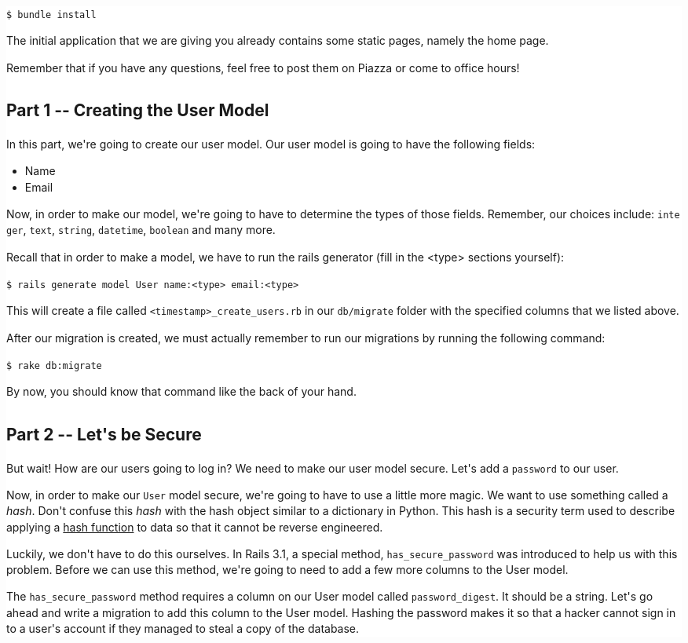     $ bundle install

The initial application that we are giving you already contains some static pages, namely the home page.

Remember that if you have any questions, feel free to post them on Piazza or come to office hours!


Part 1 -- Creating the User Model
-------------------------------

In this part, we're going to create our user model. Our user model is going to have the following fields:

* Name
* Email

Now, in order to make our model, we're going to have to determine the types of those fields. Remember,
our choices include: `integer`, `text`, `string`, `datetime`, `boolean` and many more.

Recall that in order to make a model, we have to run the rails generator (fill in the \<type\> sections yourself):

    $ rails generate model User name:<type> email:<type>

This will create a file called `<timestamp>_create_users.rb` in our `db/migrate` folder with the specified
columns that we listed above.

After our migration is created, we must actually remember to run our migrations by running the following command:

    $ rake db:migrate

By now, you should know that command like the back of your hand.

Part 2 -- Let's be Secure
-------------------------------

But wait! How are our users going to log in? We need to make our user model secure. Let's add a `password` to our user.

Now, in order to make our `User` model secure, we're going to have to use a little more magic. We want to use
something called a *hash*. Don't confuse this *hash* with the hash object similar to a dictionary in Python. This
hash is a security term used to describe applying a [hash function](http://en.wikipedia.org/wiki/Hash_function) to data
so that it cannot be reverse engineered.

Luckily, we don't have to do this ourselves. In Rails 3.1, a special method, `has_secure_password` was introduced to help us with this problem. Before we can use this method, we're going to need to add a few more columns to the User model.

The `has_secure_password` method requires a column on our User model called `password_digest`. It should be a string.
Let's go ahead and write a migration to add this column to the User model. Hashing the password makes it so that
a hacker cannot sign in to a user's account if they managed to steal a copy of the database.
